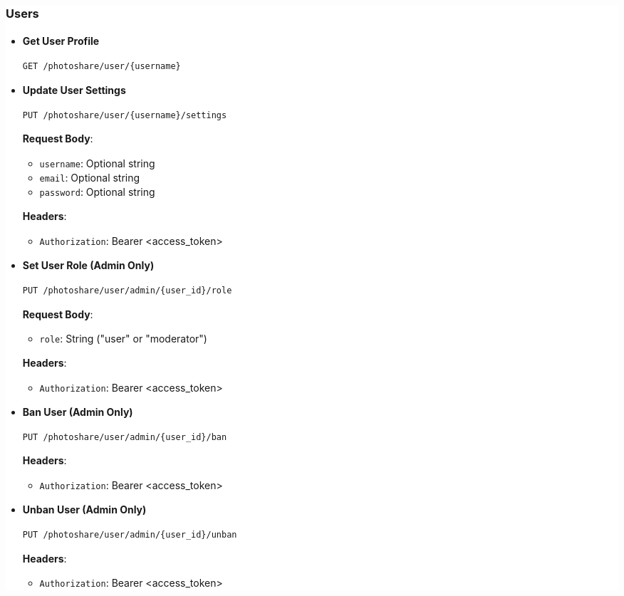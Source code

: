 ### Users

- **Get User Profile**
    ```http
    GET /photoshare/user/{username}
    ```

- **Update User Settings**
    ```http
    PUT /photoshare/user/{username}/settings
    ```
    **Request Body**:
    - `username`: Optional string
    - `email`: Optional string
    - `password`: Optional string

    **Headers**:
    - `Authorization`: Bearer <access_token>

- **Set User Role (Admin Only)**
    ```http
    PUT /photoshare/user/admin/{user_id}/role
    ```
    **Request Body**:
    - `role`: String ("user" or "moderator")

    **Headers**:
    - `Authorization`: Bearer <access_token>

- **Ban User (Admin Only)**
    ```http
    PUT /photoshare/user/admin/{user_id}/ban
    ```
    **Headers**:
    - `Authorization`: Bearer <access_token>

- **Unban User (Admin Only)**
    ```http
    PUT /photoshare/user/admin/{user_id}/unban
    ```
    **Headers**:
    - `Authorization`: Bearer <access_token>
 